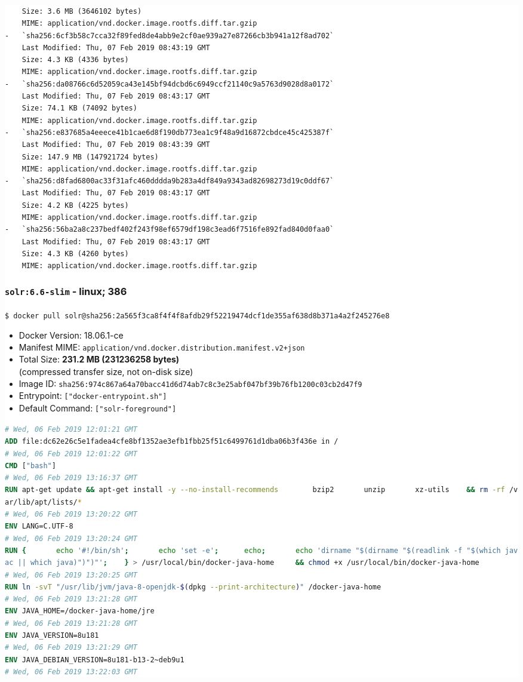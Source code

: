 		Size: 3.6 MB (3646102 bytes)  
		MIME: application/vnd.docker.image.rootfs.diff.tar.gzip
	-	`sha256:6cf3b58c7cca32f89fed8de4abb9e2cf0ae939a27e87266cb3b941a12f8ad702`  
		Last Modified: Thu, 07 Feb 2019 08:43:19 GMT  
		Size: 4.3 KB (4336 bytes)  
		MIME: application/vnd.docker.image.rootfs.diff.tar.gzip
	-	`sha256:da08766c6d52059ca43e145bf94dcbd6c6949ccf21140c9a5763d9028d8a0172`  
		Last Modified: Thu, 07 Feb 2019 08:43:17 GMT  
		Size: 74.1 KB (74092 bytes)  
		MIME: application/vnd.docker.image.rootfs.diff.tar.gzip
	-	`sha256:e837685a4eeece41b1cae6d8f190db773ea1c9f48a9d16872cbdce45c425387f`  
		Last Modified: Thu, 07 Feb 2019 08:43:39 GMT  
		Size: 147.9 MB (147921724 bytes)  
		MIME: application/vnd.docker.image.rootfs.diff.tar.gzip
	-	`sha256:d8fad6800ac33f31afc460dddda9b283a4df849a9343ad82698273d19c0ddf67`  
		Last Modified: Thu, 07 Feb 2019 08:43:17 GMT  
		Size: 4.2 KB (4225 bytes)  
		MIME: application/vnd.docker.image.rootfs.diff.tar.gzip
	-	`sha256:56ba2a8c237bedf402f243f98ef6579df198c3ead6f7516fe892fad840d0faa0`  
		Last Modified: Thu, 07 Feb 2019 08:43:17 GMT  
		Size: 4.3 KB (4260 bytes)  
		MIME: application/vnd.docker.image.rootfs.diff.tar.gzip

### `solr:6.6-slim` - linux; 386

```console
$ docker pull solr@sha256:2a565f3ca8f4f4f8afdb29f52219474dcf1de355af638d8b371a4a2f245276e8
```

-	Docker Version: 18.06.1-ce
-	Manifest MIME: `application/vnd.docker.distribution.manifest.v2+json`
-	Total Size: **231.2 MB (231236258 bytes)**  
	(compressed transfer size, not on-disk size)
-	Image ID: `sha256:974c867a64a70bacc41d6d74ab7c8c3e25abf047bf39b76fb1200c03cb2d47f9`
-	Entrypoint: `["docker-entrypoint.sh"]`
-	Default Command: `["solr-foreground"]`

```dockerfile
# Wed, 06 Feb 2019 12:01:21 GMT
ADD file:dc62e26c5e1fadea4cfe8bf1352ae3efb1fbb25f51c6499761d1dba06b3f436e in / 
# Wed, 06 Feb 2019 12:01:22 GMT
CMD ["bash"]
# Wed, 06 Feb 2019 13:16:37 GMT
RUN apt-get update && apt-get install -y --no-install-recommends 		bzip2 		unzip 		xz-utils 	&& rm -rf /var/lib/apt/lists/*
# Wed, 06 Feb 2019 13:20:22 GMT
ENV LANG=C.UTF-8
# Wed, 06 Feb 2019 13:20:24 GMT
RUN { 		echo '#!/bin/sh'; 		echo 'set -e'; 		echo; 		echo 'dirname "$(dirname "$(readlink -f "$(which javac || which java)")")"'; 	} > /usr/local/bin/docker-java-home 	&& chmod +x /usr/local/bin/docker-java-home
# Wed, 06 Feb 2019 13:20:25 GMT
RUN ln -svT "/usr/lib/jvm/java-8-openjdk-$(dpkg --print-architecture)" /docker-java-home
# Wed, 06 Feb 2019 13:21:28 GMT
ENV JAVA_HOME=/docker-java-home/jre
# Wed, 06 Feb 2019 13:21:28 GMT
ENV JAVA_VERSION=8u181
# Wed, 06 Feb 2019 13:21:29 GMT
ENV JAVA_DEBIAN_VERSION=8u181-b13-2~deb9u1
# Wed, 06 Feb 2019 13:22:03 GMT
```